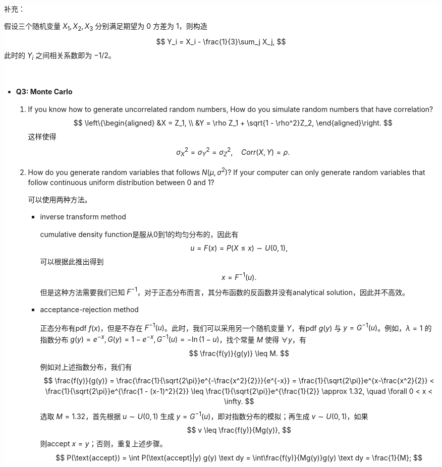   补充：

  假设三个随机变量 $X_1, X_2, X_3$ 分别满足期望为 $0$ 方差为 $1$，则构造
  $$
  Y_i = X_i - \frac{1}{3}\sum_j X_j,
  $$
  此时的 $Y_i$ 之间相关系数即为 $-1/2$。

<br>

- **Q3: Monte Carlo**

  1. If you know how to generate uncorrelated random numbers, How do you simulate random numbers that have correlation?
     $$
     \left\{\begin{aligned}
     &X = Z_1, \\
     &Y = \rho Z_1 + \sqrt{1 - \rho^2}Z_2,
     \end{aligned}\right.
     $$
     这样使得
     $$
     \sigma_X^2 = \sigma_Y^2 = \sigma_Z^2, \quad Corr(X,Y) = \rho.
     $$

  2. How do you generate random variables that follows $N(\mu, \sigma^2)$? If your computer can only generate random variables that follow continuous uniform distribution between 0 and 1?

     可以使用两种方法。

     - inverse transform method

       cumulative density function是服从0到1的均匀分布的，因此有
       $$
       u = F(x) = P(X\leq x) \sim U(0, 1),
       $$
       可以根据此推出得到
       $$
       x = F^{-1}(u).
       $$
       但是这种方法需要我们已知 $F^{-1}$，对于正态分布而言，其分布函数的反函数并没有analytical solution，因此并不高效。

     - acceptance-rejection method

       正态分布有pdf $f(x)$，但是不存在 $F^{-1}(u)$。此时，我们可以采用另一个随机变量 $Y$，有pdf $g(y)$ 与 $y = G^{-1}(u)$。例如，$\lambda=1$ 的指数分布 $g(y) = e^{-x}, G(y) = 1 - e^{-x}, G^{-1}(u) = -\ln(1-u)$，找个常量 $M$ 使得 $\forall y$，有
       $$
       \frac{f(y)}{g(y)} \leq M.
       $$
       例如对上述指数分布，我们有
       $$
       \frac{f(y)}{g(y)} = \frac{\frac{1}{\sqrt{2\pi}}e^{-\frac{x^2}{2}}}{e^{-x}} = \frac{1}{\sqrt{2\pi}}e^{x-\frac{x^2}{2}} < \frac{1}{\sqrt{2\pi}}e^{\frac{1 - (x-1)^2}{2}} \leq \frac{1}{\sqrt{2\pi}}e^{\frac{1}{2}} \approx 1.32, \quad \forall 0 < x < \infty.
       $$
       选取 $M = 1.32$，首先根据 $u\sim U(0, 1)$ 生成 $y = G^{-1}(u)$，即对指数分布的模拟；再生成 $v\sim U(0, 1)$，如果
       $$
       v \leq \frac{f(y)}{Mg(y)},
       $$
       则accept $x = y$；否则，重复上述步骤。
       $$
       P(\text{accept}) = \int P(\text{accept}|y) g(y) \text dy = \int\frac{f(y)}{Mg(y)}g(y) \text dy = \frac{1}{M};
       $$
